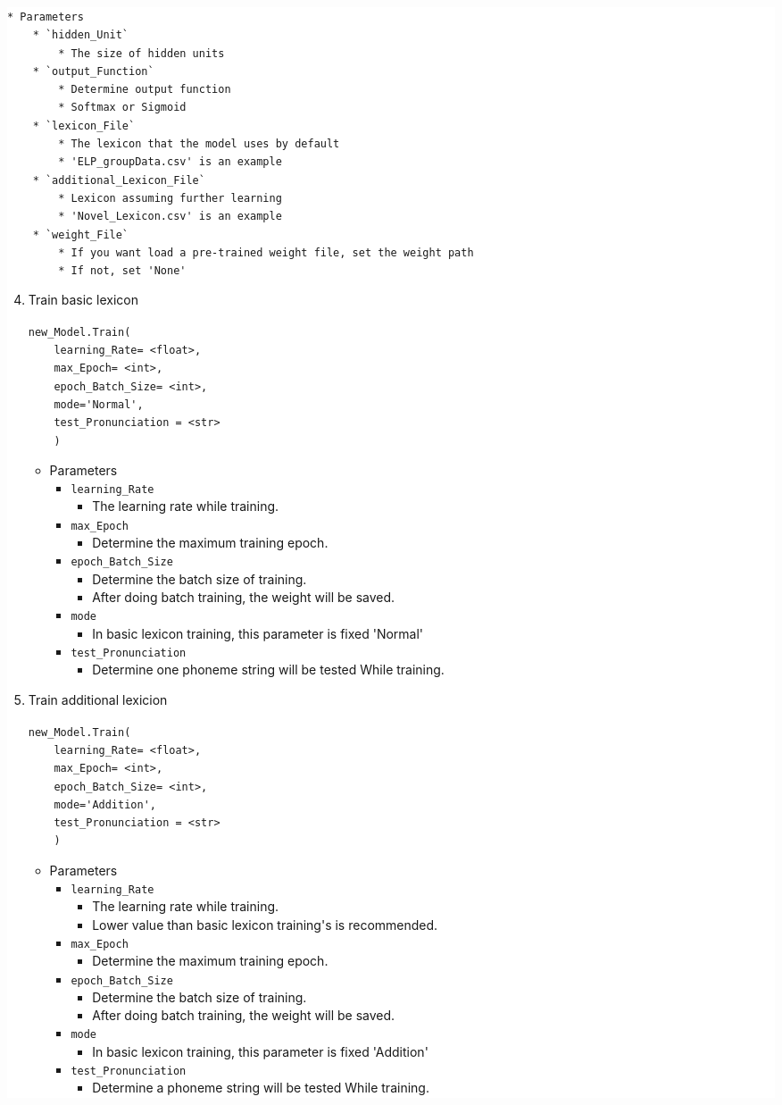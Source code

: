     * Parameters
        * `hidden_Unit`
            * The size of hidden units
        * `output_Function`
            * Determine output function
            * Softmax or Sigmoid
        * `lexicon_File`
            * The lexicon that the model uses by default
            * 'ELP_groupData.csv' is an example
        * `additional_Lexicon_File`
            * Lexicon assuming further learning
            * 'Novel_Lexicon.csv' is an example
        * `weight_File`
            * If you want load a pre-trained weight file, set the weight path
            * If not, set 'None'
    
4. Train basic lexicon
    ```
    new_Model.Train(
        learning_Rate= <float>,
        max_Epoch= <int>,
        epoch_Batch_Size= <int>,
        mode='Normal',
        test_Pronunciation = <str>
        )
    ```

    * Parameters
        * `learning_Rate`
            * The learning rate while training.
        * `max_Epoch`
            * Determine the maximum training epoch.
        * `epoch_Batch_Size`
            * Determine the batch size of training.
            * After doing batch training, the weight will be saved.
        * `mode`
            * In basic lexicon training, this parameter is fixed 'Normal'
        * `test_Pronunciation`
            * Determine one phoneme string will be tested While training.

5. Train additional lexicion
    ```
    new_Model.Train(
        learning_Rate= <float>,
        max_Epoch= <int>,
        epoch_Batch_Size= <int>,
        mode='Addition',
        test_Pronunciation = <str>
        )
    ```
    
    * Parameters
        * `learning_Rate`
            * The learning rate while training.
            * Lower value than basic lexicon training's is recommended.
        * `max_Epoch`
            * Determine the maximum training epoch.
        * `epoch_Batch_Size`
            * Determine the batch size of training.
            * After doing batch training, the weight will be saved.
        * `mode`
            * In basic lexicon training, this parameter is fixed 'Addition'
        * `test_Pronunciation`
            * Determine a phoneme string will be tested While training.
